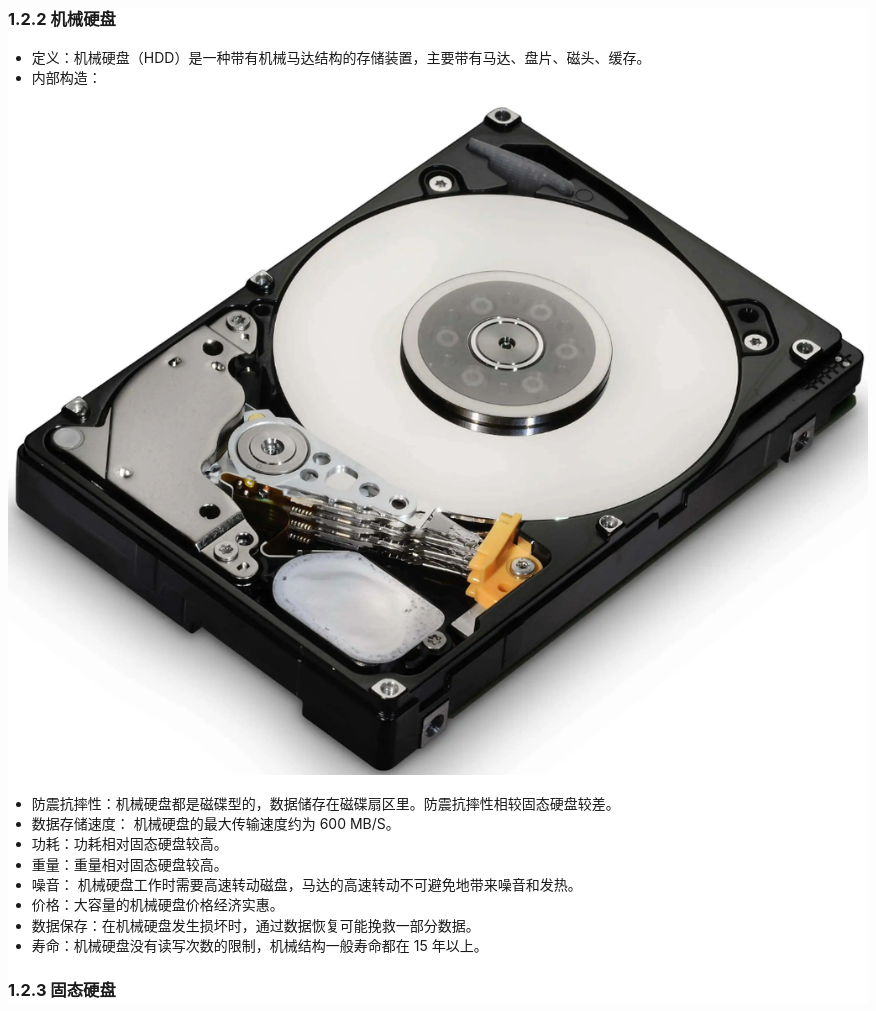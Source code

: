 ### 1.2.2 机械硬盘

* 定义：机械硬盘（HDD）是一种带有机械马达结构的存储装置，主要带有马达、盘片、磁头、缓存。
* 内部构造：

![](./assets/10.png)

* 防震抗摔性：机械硬盘都是磁碟型的，数据储存在磁碟扇区里。防震抗摔性相较固态硬盘较差。
* 数据存储速度： 机械硬盘的最大传输速度约为 600 MB/S。
* 功耗：功耗相对固态硬盘较高。
* 重量：重量相对固态硬盘较高。
* 噪音： 机械硬盘工作时需要高速转动磁盘，马达的高速转动不可避免地带来噪音和发热。
* 价格：大容量的机械硬盘价格经济实惠。
* 数据保存：在机械硬盘发生损坏时，通过数据恢复可能挽救一部分数据。
* 寿命：机械硬盘没有读写次数的限制，机械结构一般寿命都在 15 年以上。

### 1.2.3 固态硬盘
